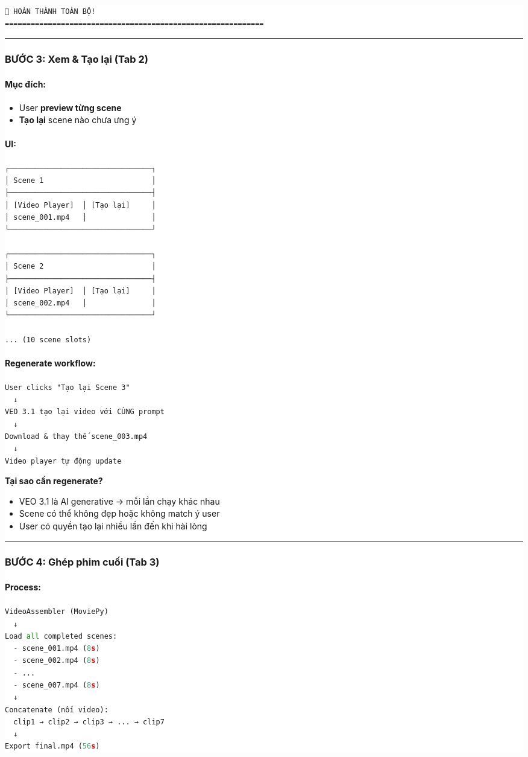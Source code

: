 ```
🎉 HOÀN THÀNH TOÀN BỘ!
============================================================
```

---

### **BƯỚC 3: Xem & Tạo lại** (Tab 2)

#### Mục đích:
- User **preview từng scene**
- **Tạo lại** scene nào chưa ưng ý

#### UI:
```
┌─────────────────────────────────┐
│ Scene 1                         │
├─────────────────────────────────┤
│ [Video Player]  │ [Tạo lại]     │
│ scene_001.mp4   │               │
└─────────────────────────────────┘

┌─────────────────────────────────┐
│ Scene 2                         │
├─────────────────────────────────┤
│ [Video Player]  │ [Tạo lại]     │
│ scene_002.mp4   │               │
└─────────────────────────────────┘

... (10 scene slots)
```

#### Regenerate workflow:
```
User clicks "Tạo lại Scene 3"
  ↓
VEO 3.1 tạo lại video với CÙNG prompt
  ↓
Download & thay thế scene_003.mp4
  ↓
Video player tự động update
```

**Tại sao cần regenerate?**
- VEO 3.1 là AI generative → mỗi lần chạy khác nhau
- Scene có thể không đẹp hoặc không match ý user
- User có quyền tạo lại nhiều lần đến khi hài lòng

---

### **BƯỚC 4: Ghép phim cuối** (Tab 3)

#### Process:
```python
VideoAssembler (MoviePy)
  ↓
Load all completed scenes:
  - scene_001.mp4 (8s)
  - scene_002.mp4 (8s)
  - ...
  - scene_007.mp4 (8s)
  ↓
Concatenate (nối video):
  clip1 → clip2 → clip3 → ... → clip7
  ↓
Export final.mp4 (56s)
```